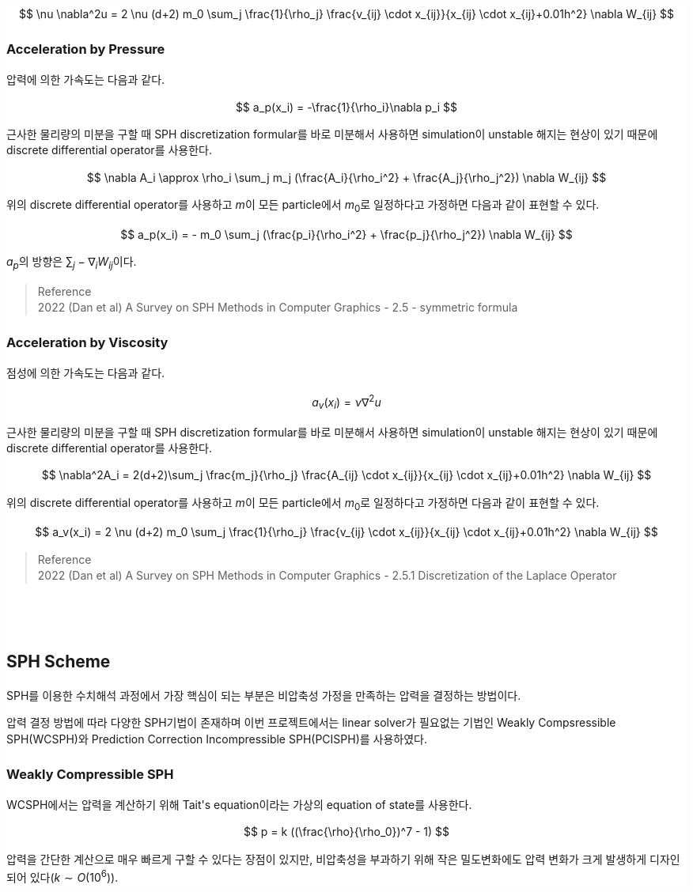 $$ \nu \nabla^2u = 2 \nu (d+2) m_0 \sum_j \frac{1}{\rho_j} \frac{v_{ij} \cdot x_{ij}}{x_{ij} \cdot x_{ij}+0.01h^2} \nabla W_{ij}  $$

### Acceleration by Pressure
압력에 의한 가속도는 다음과 같다.

$$ a_p(x_i) = -\frac{1}{\rho_i}\nabla p_i $$

근사한 물리량의 미분을 구할 때 SPH discretization formular를 바로 미분해서 사용하면 simulation이 unstable 해지는 현상이 있기 때문에 discrete differential operator를 사용한다.

$$ \nabla A_i \approx \rho_i \sum_j m_j (\frac{A_i}{\rho_i^2} + \frac{A_j}{\rho_j^2}) \nabla W_{ij} $$

위의 discrete differential operator를 사용하고 $m$이 모든 particle에서 $m_0$로 일정하다고 가정하면 다음과 같이 표현할 수 있다.

$$ a_p(x_i) = - m_0 \sum_j (\frac{p_i}{\rho_i^2} + \frac{p_j}{\rho_j^2}) \nabla W_{ij} $$

$a_p$의 방향은 $\sum_j -\nabla_iW_{ij}$이다.

> Reference  
> 2022 (Dan et al) A Survey on SPH Methods in Computer Graphics - 2.5 - symmetric formula  

### Acceleration by Viscosity
점성에 의한 가속도는 다음과 같다.

$$ a_v(x_i) = \nu \nabla^2u $$

근사한 물리량의 미분을 구할 때 SPH discretization formular를 바로 미분해서 사용하면 simulation이 unstable 해지는 현상이 있기 때문에 discrete differential operator를 사용한다.

$$ \nabla^2A_i = 2(d+2)\sum_j \frac{m_j}{\rho_j} \frac{A_{ij} \cdot x_{ij}}{x_{ij} \cdot x_{ij}+0.01h^2} \nabla W_{ij} $$

위의 discrete differential operator를 사용하고 $m$이 모든 particle에서 $m_0$로 일정하다고 가정하면 다음과 같이 표현할 수 있다.

$$ a_v(x_i) = 2 \nu (d+2) m_0 \sum_j \frac{1}{\rho_j} \frac{v_{ij} \cdot x_{ij}}{x_{ij} \cdot x_{ij}+0.01h^2} \nabla W_{ij}  $$

> Reference  
> 2022 (Dan et al) A Survey on SPH Methods in Computer Graphics - 2.5.1  Discretization of the Laplace Operator

</br></br>

## SPH Scheme
SPH를 이용한 수치해석 과정에서 가장 핵심이 되는 부분은 비압축성 가정을 만족하는 압력을 결정하는 방법이다.

압력 결정 방법에 따라 다양한 SPH기법이 존재하며 이번 프로젝트에서는 linear solver가 필요없는 기법인 Weakly Compsressible SPH(WCSPH)와 Prediction Correction Incompressible SPH(PCISPH)를 사용하였다.

### Weakly Compressible SPH
WCSPH에서는 압력을 계산하기 위해 Tait's equation이라는 가상의 equation of state를 사용한다.

$$ p = k ((\frac{\rho}{\rho_0})^7 - 1) $$

압력을 간단한 계산으로 매우 빠르게 구할 수 있다는 장점이 있지만, 비압축성을 부과하기 위해 작은 밀도변화에도 압력 변화가 크게 발생하게 디자인되어 있다$(k\sim O(10^6))$.
